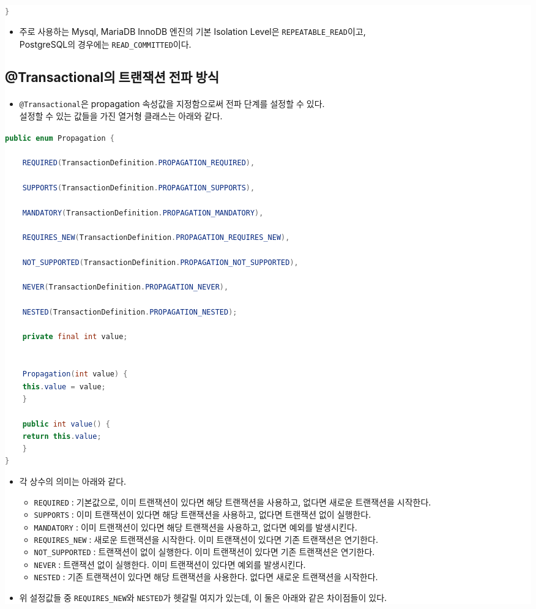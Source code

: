 ```java
}
```

- 주로 사용하는 Mysql, MariaDB InnoDB 엔진의 기본 Isolation Level은 `REPEATABLE_READ`이고,  
  PostgreSQL의 경우에는 `READ_COMMITTED`이다.

## @Transactional의 트랜잭션 전파 방식

- `@Transactional`은 propagation 속성값을 지정함으로써 전파 단계를 설정할 수 있다.  
  설정할 수 있는 값들을 가진 열거형 클래스는 아래와 같다.

```java
public enum Propagation {

    REQUIRED(TransactionDefinition.PROPAGATION_REQUIRED),

    SUPPORTS(TransactionDefinition.PROPAGATION_SUPPORTS),

    MANDATORY(TransactionDefinition.PROPAGATION_MANDATORY),

    REQUIRES_NEW(TransactionDefinition.PROPAGATION_REQUIRES_NEW),

    NOT_SUPPORTED(TransactionDefinition.PROPAGATION_NOT_SUPPORTED),

    NEVER(TransactionDefinition.PROPAGATION_NEVER),

    NESTED(TransactionDefinition.PROPAGATION_NESTED);

    private final int value;


    Propagation(int value) {
	this.value = value;
    }

    public int value() {
	return this.value;
    }
}
```

- 각 상수의 의미는 아래와 같다.

  - `REQUIRED` : 기본값으로, 이미 트랜잭션이 있다면 해당 트랜잭션을 사용하고, 없다면 새로운 트랜잭션을 시작한다.
  - `SUPPORTS` : 이미 트랜잭션이 있다면 해당 트랜잭션을 사용하고, 없다면 트랜잭션 없이 실행한다.
  - `MANDATORY` : 이미 트랜잭션이 있다면 해당 트랜잭션을 사용하고, 없다면 예외를 발생시킨다.
  - `REQUIRES_NEW` : 새로운 트랜잭션을 시작한다. 이미 트랜잭션이 있다면 기존 트랜잭션은 연기한다.
  - `NOT_SUPPORTED` : 트랜잭션이 없이 실행한다. 이미 트랜잭션이 있다면 기존 트랜잭션은 연기한다.
  - `NEVER` : 트랜잭션 없이 실행한다. 이미 트랜잭션이 있다면 예외를 발생시킨다.
  - `NESTED` : 기존 트랜잭션이 있다면 해당 트랜잭션을 사용한다. 없다면 새로운 트랜잭션을 시작한다.

- 위 설정값들 중 `REQUIRES_NEW`와 `NESTED`가 헷갈릴 여지가 있는데, 이 둘은 아래와 같은 차이점들이 있다.
